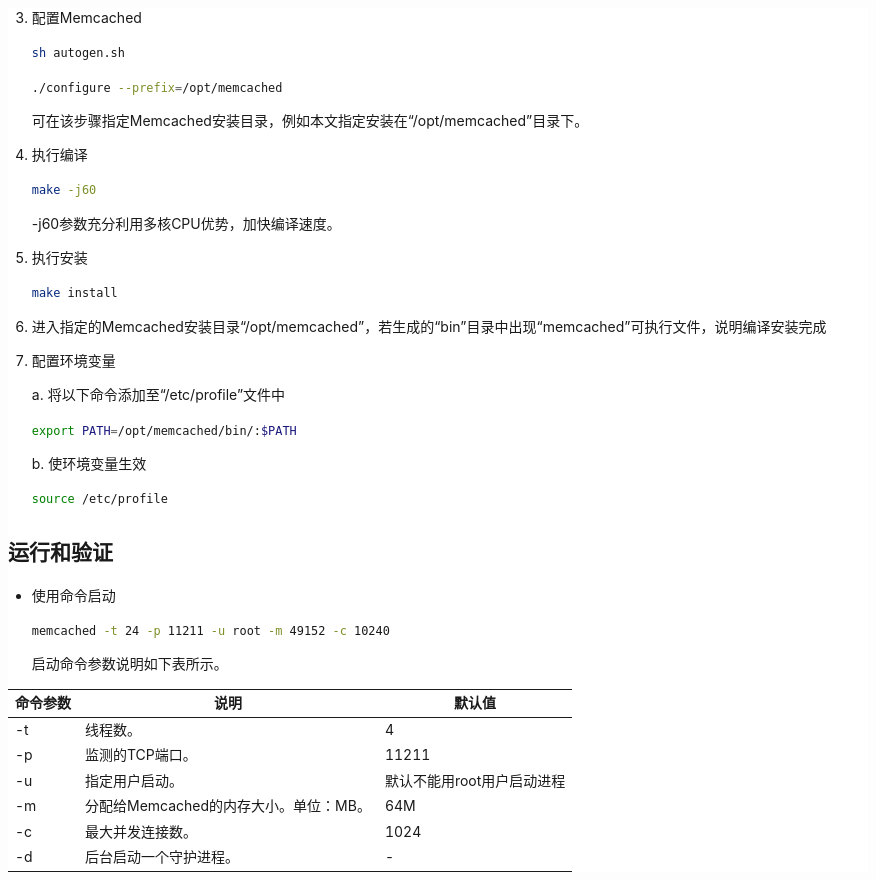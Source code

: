 3. 配置Memcached

   ```bash
   sh autogen.sh
   ```

   ```bash
   ./configure --prefix=/opt/memcached
   ```

   可在该步骤指定Memcached安装目录，例如本文指定安装在“/opt/memcached”目录下。

4. 执行编译

   ```bash
   make -j60
   ```

   -j60参数充分利用多核CPU优势，加快编译速度。  

5. 执行安装

   ```bash
   make install
   ```

6. 进入指定的Memcached安装目录“/opt/memcached”，若生成的“bin”目录中出现“memcached”可执行文件，说明编译安装完成

7. 配置环境变量

   a. 将以下命令添加至“/etc/profile”文件中  

   ```bash
   export PATH=/opt/memcached/bin/:$PATH
   ```

   b. 使环境变量生效  

   ```bash
   source /etc/profile
   ```

## 运行和验证

- 使用命令启动

  ```bash
  memcached -t 24 -p 11211 -u root -m 49152 -c 10240
  ```

  启动命令参数说明如下表所示。

| 命令参数 | 说明                                  | 默认值                     |
| -------- | ------------------------------------- | -------------------------- |
| -t       | 线程数。                              | 4                          |
| -p       | 监测的TCP端口。                       | 11211                      |
| -u       | 指定用户启动。                        | 默认不能用root用户启动进程 |
| -m       | 分配给Memcached的内存大小。单位：MB。 | 64M                        |
| -c       | 最大并发连接数。                      | 1024                       |
| -d       | 后台启动一个守护进程。                | -                          |
